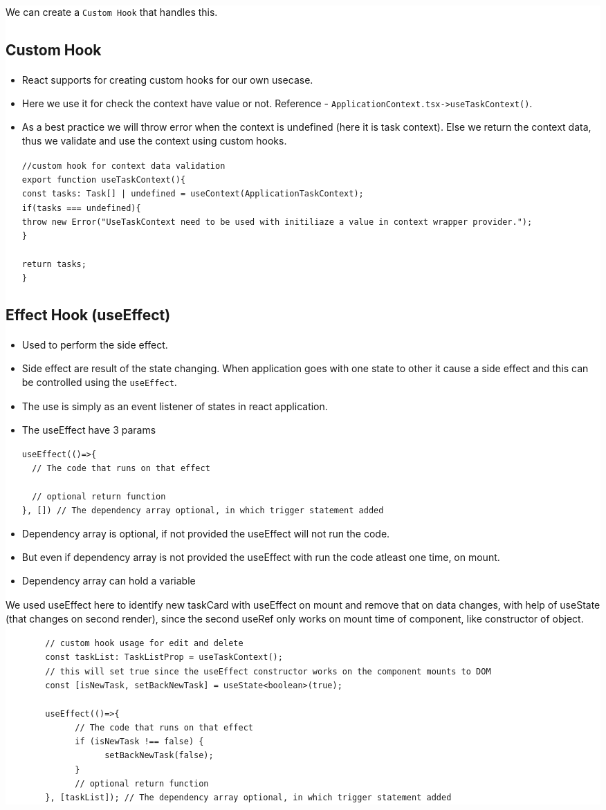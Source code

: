   We can create a `Custom Hook` that handles this.

## Custom Hook

- React supports for creating custom hooks for our own usecase.
- Here we use it for check the context have value or not. Reference - `ApplicationContext.tsx->useTaskContext()`.
- As a best practice we will throw error when the context is undefined (here it is task context). Else we return the context data, thus we validate and use the context using custom hooks.

      //custom hook for context data validation
      export function useTaskContext(){
      const tasks: Task[] | undefined = useContext(ApplicationTaskContext);
      if(tasks === undefined){
      throw new Error("UseTaskContext need to be used with initiliaze a value in context wrapper provider.");
      }

      return tasks;
      }

## Effect Hook (useEffect)

- Used to perform the side effect.
- Side effect are result of the state changing. When application goes with one state to other it cause a side effect and this can be controlled using the `useEffect`.
- The use is simply as an event listener of states in react application.
- The useEffect have 3 params

      useEffect(()=>{
        // The code that runs on that effect

        // optional return function
      }, []) // The dependency array optional, in which trigger statement added

- Dependency array is optional, if not provided the useEffect will not run the code.
- But even if dependency array is not provided the useEffect with run the code atleast one time, on mount.
- Dependency array can hold a variable

We used useEffect here to identify new taskCard with useEffect on mount and remove that on data changes, with help of useState (that changes on second render), since the second useRef only works on mount time of component, like constructor of object.

            // custom hook usage for edit and delete
            const taskList: TaskListProp = useTaskContext();
            // this will set true since the useEffect constructor works on the component mounts to DOM
            const [isNewTask, setBackNewTask] = useState<boolean>(true);

            useEffect(()=>{
                  // The code that runs on that effect
                  if (isNewTask !== false) {
                        setBackNewTask(false);
                  }
                  // optional return function
            }, [taskList]); // The dependency array optional, in which trigger statement added
